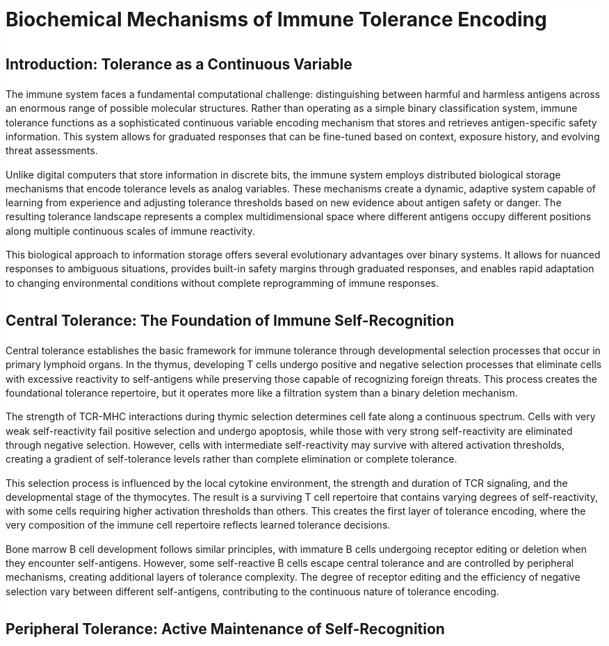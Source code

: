 # Biochemical Mechanisms of Immune Tolerance Encoding

## Introduction: Tolerance as a Continuous Variable

The immune system faces a fundamental computational challenge: distinguishing between harmful and harmless antigens across an enormous range of possible molecular structures. Rather than operating as a simple binary classification system, immune tolerance functions as a sophisticated continuous variable encoding mechanism that stores and retrieves antigen-specific safety information. This system allows for graduated responses that can be fine-tuned based on context, exposure history, and evolving threat assessments.

Unlike digital computers that store information in discrete bits, the immune system employs distributed biological storage mechanisms that encode tolerance levels as analog variables. These mechanisms create a dynamic, adaptive system capable of learning from experience and adjusting tolerance thresholds based on new evidence about antigen safety or danger. The resulting tolerance landscape represents a complex multidimensional space where different antigens occupy different positions along multiple continuous scales of immune reactivity.

This biological approach to information storage offers several evolutionary advantages over binary systems. It allows for nuanced responses to ambiguous situations, provides built-in safety margins through graduated responses, and enables rapid adaptation to changing environmental conditions without complete reprogramming of immune responses.

## Central Tolerance: The Foundation of Immune Self-Recognition

Central tolerance establishes the basic framework for immune tolerance through developmental selection processes that occur in primary lymphoid organs. In the thymus, developing T cells undergo positive and negative selection processes that eliminate cells with excessive reactivity to self-antigens while preserving those capable of recognizing foreign threats. This process creates the foundational tolerance repertoire, but it operates more like a filtration system than a binary deletion mechanism.

The strength of TCR-MHC interactions during thymic selection determines cell fate along a continuous spectrum. Cells with very weak self-reactivity fail positive selection and undergo apoptosis, while those with very strong self-reactivity are eliminated through negative selection. However, cells with intermediate self-reactivity may survive with altered activation thresholds, creating a gradient of self-tolerance levels rather than complete elimination or complete tolerance.

This selection process is influenced by the local cytokine environment, the strength and duration of TCR signaling, and the developmental stage of the thymocytes. The result is a surviving T cell repertoire that contains varying degrees of self-reactivity, with some cells requiring higher activation thresholds than others. This creates the first layer of tolerance encoding, where the very composition of the immune cell repertoire reflects learned tolerance decisions.

Bone marrow B cell development follows similar principles, with immature B cells undergoing receptor editing or deletion when they encounter self-antigens. However, some self-reactive B cells escape central tolerance and are controlled by peripheral mechanisms, creating additional layers of tolerance complexity. The degree of receptor editing and the efficiency of negative selection vary between different self-antigens, contributing to the continuous nature of tolerance encoding.

## Peripheral Tolerance: Active Maintenance of Self-Recognition
